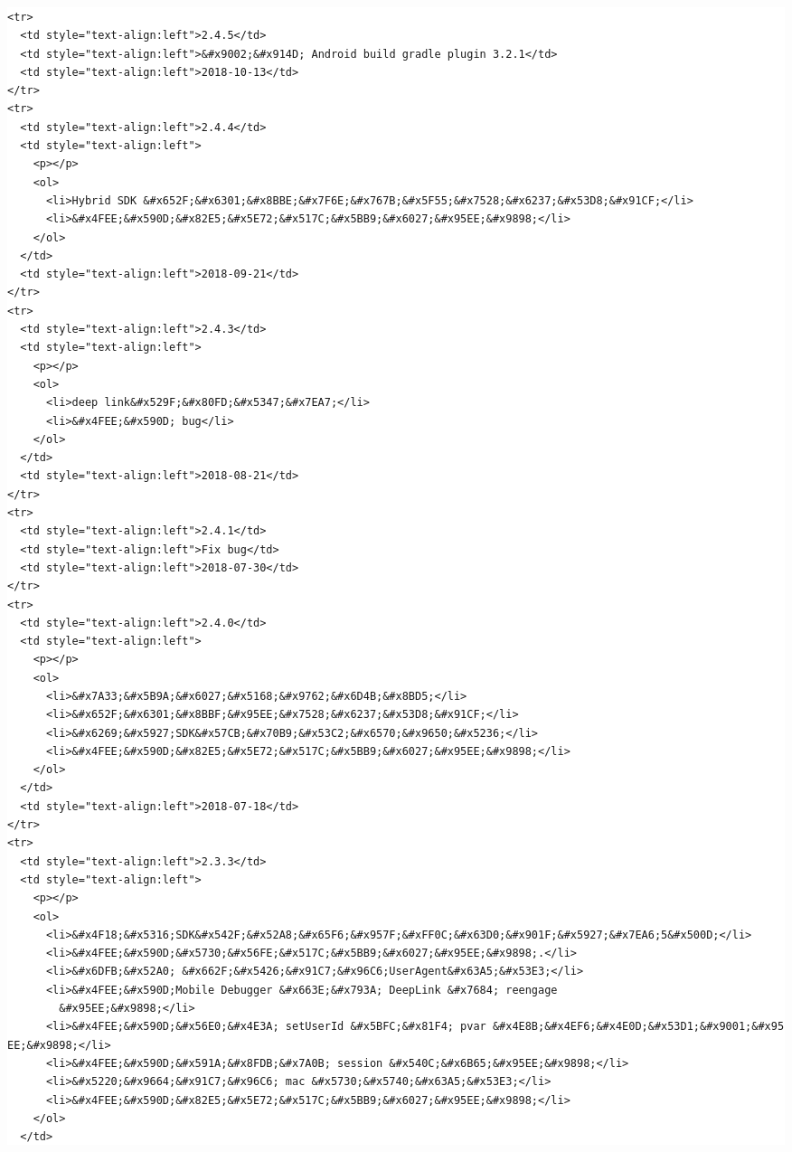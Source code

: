     <tr>
      <td style="text-align:left">2.4.5</td>
      <td style="text-align:left">&#x9002;&#x914D; Android build gradle plugin 3.2.1</td>
      <td style="text-align:left">2018-10-13</td>
    </tr>
    <tr>
      <td style="text-align:left">2.4.4</td>
      <td style="text-align:left">
        <p></p>
        <ol>
          <li>Hybrid SDK &#x652F;&#x6301;&#x8BBE;&#x7F6E;&#x767B;&#x5F55;&#x7528;&#x6237;&#x53D8;&#x91CF;</li>
          <li>&#x4FEE;&#x590D;&#x82E5;&#x5E72;&#x517C;&#x5BB9;&#x6027;&#x95EE;&#x9898;</li>
        </ol>
      </td>
      <td style="text-align:left">2018-09-21</td>
    </tr>
    <tr>
      <td style="text-align:left">2.4.3</td>
      <td style="text-align:left">
        <p></p>
        <ol>
          <li>deep link&#x529F;&#x80FD;&#x5347;&#x7EA7;</li>
          <li>&#x4FEE;&#x590D; bug</li>
        </ol>
      </td>
      <td style="text-align:left">2018-08-21</td>
    </tr>
    <tr>
      <td style="text-align:left">2.4.1</td>
      <td style="text-align:left">Fix bug</td>
      <td style="text-align:left">2018-07-30</td>
    </tr>
    <tr>
      <td style="text-align:left">2.4.0</td>
      <td style="text-align:left">
        <p></p>
        <ol>
          <li>&#x7A33;&#x5B9A;&#x6027;&#x5168;&#x9762;&#x6D4B;&#x8BD5;</li>
          <li>&#x652F;&#x6301;&#x8BBF;&#x95EE;&#x7528;&#x6237;&#x53D8;&#x91CF;</li>
          <li>&#x6269;&#x5927;SDK&#x57CB;&#x70B9;&#x53C2;&#x6570;&#x9650;&#x5236;</li>
          <li>&#x4FEE;&#x590D;&#x82E5;&#x5E72;&#x517C;&#x5BB9;&#x6027;&#x95EE;&#x9898;</li>
        </ol>
      </td>
      <td style="text-align:left">2018-07-18</td>
    </tr>
    <tr>
      <td style="text-align:left">2.3.3</td>
      <td style="text-align:left">
        <p></p>
        <ol>
          <li>&#x4F18;&#x5316;SDK&#x542F;&#x52A8;&#x65F6;&#x957F;&#xFF0C;&#x63D0;&#x901F;&#x5927;&#x7EA6;5&#x500D;</li>
          <li>&#x4FEE;&#x590D;&#x5730;&#x56FE;&#x517C;&#x5BB9;&#x6027;&#x95EE;&#x9898;.</li>
          <li>&#x6DFB;&#x52A0; &#x662F;&#x5426;&#x91C7;&#x96C6;UserAgent&#x63A5;&#x53E3;</li>
          <li>&#x4FEE;&#x590D;Mobile Debugger &#x663E;&#x793A; DeepLink &#x7684; reengage
            &#x95EE;&#x9898;</li>
          <li>&#x4FEE;&#x590D;&#x56E0;&#x4E3A; setUserId &#x5BFC;&#x81F4; pvar &#x4E8B;&#x4EF6;&#x4E0D;&#x53D1;&#x9001;&#x95EE;&#x9898;</li>
          <li>&#x4FEE;&#x590D;&#x591A;&#x8FDB;&#x7A0B; session &#x540C;&#x6B65;&#x95EE;&#x9898;</li>
          <li>&#x5220;&#x9664;&#x91C7;&#x96C6; mac &#x5730;&#x5740;&#x63A5;&#x53E3;</li>
          <li>&#x4FEE;&#x590D;&#x82E5;&#x5E72;&#x517C;&#x5BB9;&#x6027;&#x95EE;&#x9898;</li>
        </ol>
      </td>